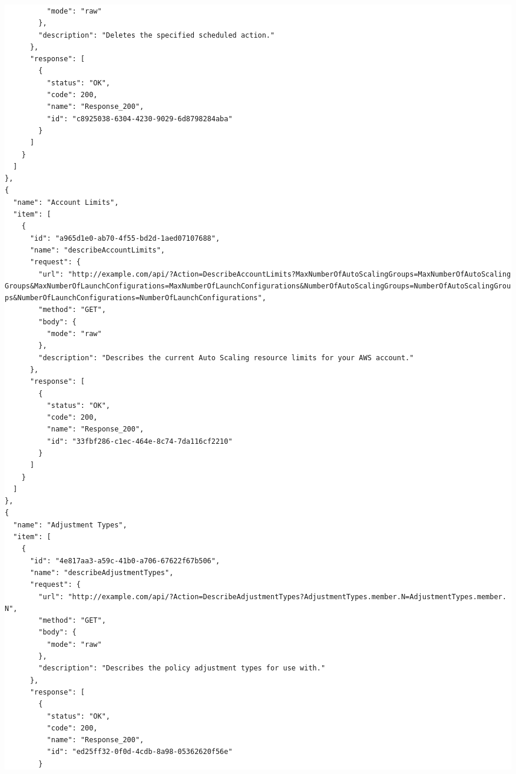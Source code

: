               "mode": "raw"
            },
            "description": "Deletes the specified scheduled action."
          },
          "response": [
            {
              "status": "OK",
              "code": 200,
              "name": "Response_200",
              "id": "c8925038-6304-4230-9029-6d8798284aba"
            }
          ]
        }
      ]
    },
    {
      "name": "Account Limits",
      "item": [
        {
          "id": "a965d1e0-ab70-4f55-bd2d-1aed07107688",
          "name": "describeAccountLimits",
          "request": {
            "url": "http://example.com/api/?Action=DescribeAccountLimits?MaxNumberOfAutoScalingGroups=MaxNumberOfAutoScalingGroups&MaxNumberOfLaunchConfigurations=MaxNumberOfLaunchConfigurations&NumberOfAutoScalingGroups=NumberOfAutoScalingGroups&NumberOfLaunchConfigurations=NumberOfLaunchConfigurations",
            "method": "GET",
            "body": {
              "mode": "raw"
            },
            "description": "Describes the current Auto Scaling resource limits for your AWS account."
          },
          "response": [
            {
              "status": "OK",
              "code": 200,
              "name": "Response_200",
              "id": "33fbf286-c1ec-464e-8c74-7da116cf2210"
            }
          ]
        }
      ]
    },
    {
      "name": "Adjustment Types",
      "item": [
        {
          "id": "4e817aa3-a59c-41b0-a706-67622f67b506",
          "name": "describeAdjustmentTypes",
          "request": {
            "url": "http://example.com/api/?Action=DescribeAdjustmentTypes?AdjustmentTypes.member.N=AdjustmentTypes.member.N",
            "method": "GET",
            "body": {
              "mode": "raw"
            },
            "description": "Describes the policy adjustment types for use with."
          },
          "response": [
            {
              "status": "OK",
              "code": 200,
              "name": "Response_200",
              "id": "ed25ff32-0f0d-4cdb-8a98-05362620f56e"
            }